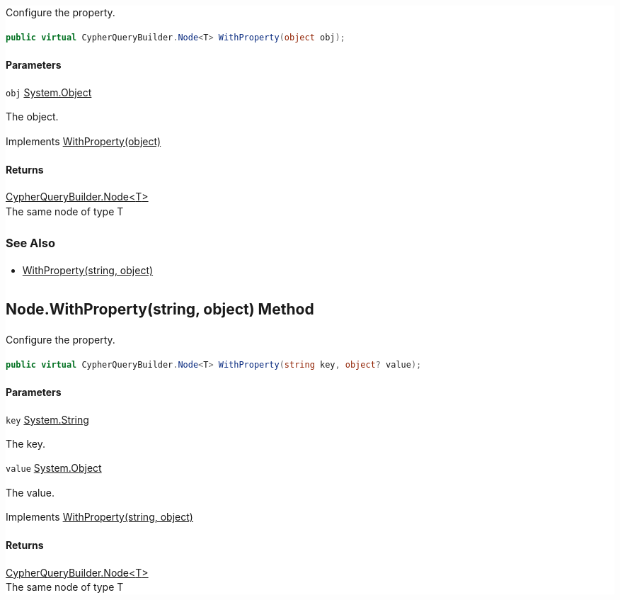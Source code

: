Configure the property.

```csharp
public virtual CypherQueryBuilder.Node<T> WithProperty(object obj);
```
#### Parameters

<a name='CypherQueryBuilder.Node_T_.WithProperty(object).obj'></a>

`obj` [System.Object](https://docs.microsoft.com/en-us/dotnet/api/System.Object 'System.Object')

The object.

Implements [WithProperty(object)](https://docs.microsoft.com/en-us/dotnet/api/CypherQueryBuilder.IEntity.WithProperty#CypherQueryBuilder_IEntity_WithProperty_System_Object_ 'CypherQueryBuilder.IEntity.WithProperty(System.Object)')

#### Returns
[CypherQueryBuilder.Node&lt;](README.md#CypherQueryBuilder.Node_T_ 'CypherQueryBuilder.Node<T>')[T](README.md#CypherQueryBuilder.Node_T_.T 'CypherQueryBuilder.Node<T>.T')[&gt;](README.md#CypherQueryBuilder.Node_T_ 'CypherQueryBuilder.Node<T>')  
The same node of type T

### See Also
- [WithProperty(string, object)](README.md#CypherQueryBuilder.Node_T_.WithProperty(string,object) 'CypherQueryBuilder.Node<T>.WithProperty(string, object)')

<a name='CypherQueryBuilder.Node_T_.WithProperty(string,object)'></a>

## Node<T>.WithProperty(string, object) Method

Configure the property.

```csharp
public virtual CypherQueryBuilder.Node<T> WithProperty(string key, object? value);
```
#### Parameters

<a name='CypherQueryBuilder.Node_T_.WithProperty(string,object).key'></a>

`key` [System.String](https://docs.microsoft.com/en-us/dotnet/api/System.String 'System.String')

The key.

<a name='CypherQueryBuilder.Node_T_.WithProperty(string,object).value'></a>

`value` [System.Object](https://docs.microsoft.com/en-us/dotnet/api/System.Object 'System.Object')

The value.

Implements [WithProperty(string, object)](https://docs.microsoft.com/en-us/dotnet/api/CypherQueryBuilder.IEntity.WithProperty#CypherQueryBuilder_IEntity_WithProperty_System_String,System_Object_ 'CypherQueryBuilder.IEntity.WithProperty(System.String,System.Object)')

#### Returns
[CypherQueryBuilder.Node&lt;](README.md#CypherQueryBuilder.Node_T_ 'CypherQueryBuilder.Node<T>')[T](README.md#CypherQueryBuilder.Node_T_.T 'CypherQueryBuilder.Node<T>.T')[&gt;](README.md#CypherQueryBuilder.Node_T_ 'CypherQueryBuilder.Node<T>')  
The same node of type T
